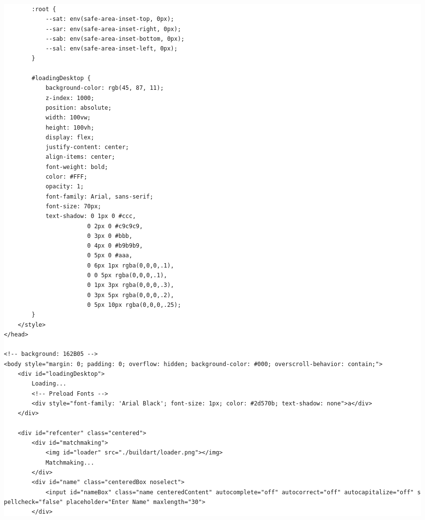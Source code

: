 			:root {
				--sat: env(safe-area-inset-top, 0px);
				--sar: env(safe-area-inset-right, 0px);
				--sab: env(safe-area-inset-bottom, 0px);
				--sal: env(safe-area-inset-left, 0px);
			}

			#loadingDesktop {
				background-color: rgb(45, 87, 11);
				z-index: 1000;
				position: absolute;
				width: 100vw;
				height: 100vh;
				display: flex;
				justify-content: center;
				align-items: center;
				font-weight: bold;
				color: #FFF;
				opacity: 1;
				font-family: Arial, sans-serif;
				font-size: 70px;
				text-shadow: 0 1px 0 #ccc,
							0 2px 0 #c9c9c9,
							0 3px 0 #bbb,
							0 4px 0 #b9b9b9,
							0 5px 0 #aaa,
							0 6px 1px rgba(0,0,0,.1),
							0 0 5px rgba(0,0,0,.1),
							0 1px 3px rgba(0,0,0,.3),
							0 3px 5px rgba(0,0,0,.2),
							0 5px 10px rgba(0,0,0,.25);
			}
		</style>
	</head>

	<!-- background: 162B05 -->
	<body style="margin: 0; padding: 0; overflow: hidden; background-color: #000; overscroll-behavior: contain;">
		<div id="loadingDesktop">
			Loading...
			<!-- Preload Fonts -->
			<div style="font-family: 'Arial Black'; font-size: 1px; color: #2d570b; text-shadow: none">a</div>
		</div>

		<div id="refcenter" class="centered">
			<div id="matchmaking">
				<img id="loader" src="./buildart/loader.png"></img>
				Matchmaking...
			</div>
			<div id="name" class="centeredBox noselect">
				<input id="nameBox" class="name centeredContent" autocomplete="off" autocorrect="off" autocapitalize="off" spellcheck="false" placeholder="Enter Name" maxlength="30">
			</div>
